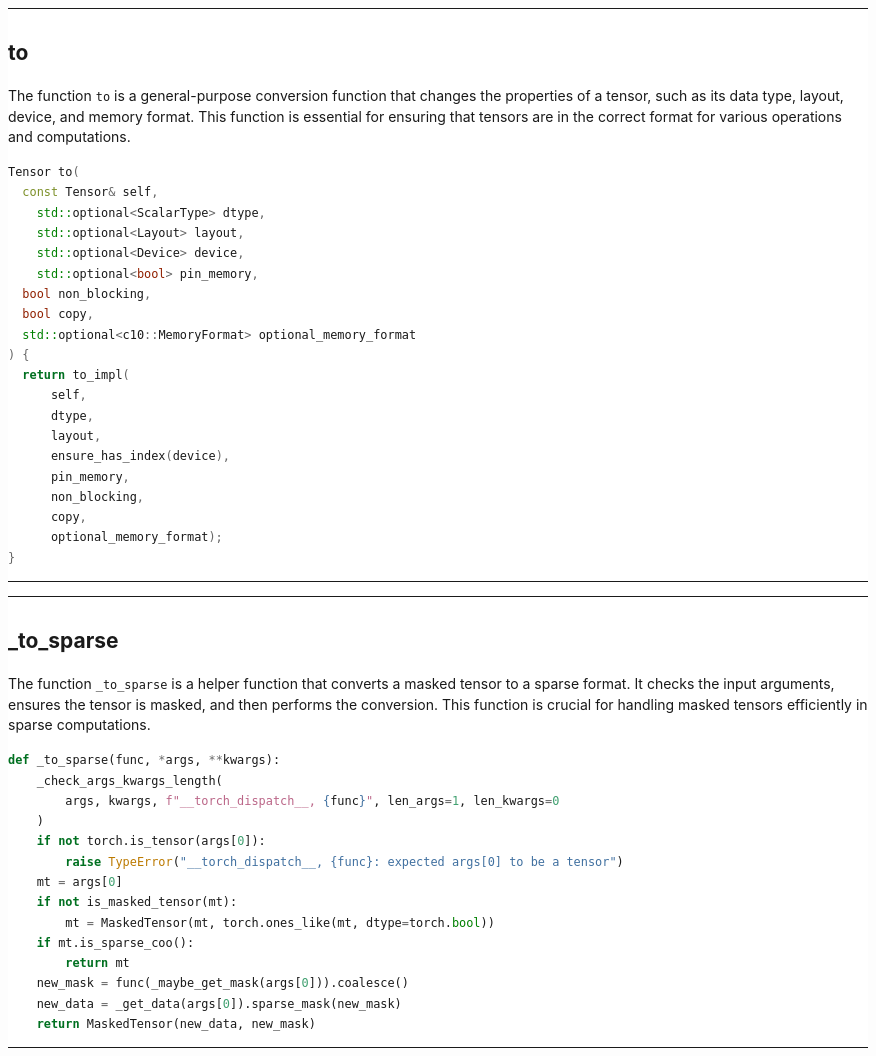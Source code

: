 
</SwmSnippet>

<SwmSnippet path="/aten/src/ATen/native/TensorConversions.cpp" line="472">

---

## to

The function `to` is a general-purpose conversion function that changes the properties of a tensor, such as its data type, layout, device, and memory format. This function is essential for ensuring that tensors are in the correct format for various operations and computations.

```c++
Tensor to(
  const Tensor& self,
    std::optional<ScalarType> dtype,
    std::optional<Layout> layout,
    std::optional<Device> device,
    std::optional<bool> pin_memory,
  bool non_blocking,
  bool copy,
  std::optional<c10::MemoryFormat> optional_memory_format
) {
  return to_impl(
      self,
      dtype,
      layout,
      ensure_has_index(device),
      pin_memory,
      non_blocking,
      copy,
      optional_memory_format);
}
```

---

</SwmSnippet>

<SwmSnippet path="/torch/masked/maskedtensor/_ops_refs.py" line="427">

---

## \_to_sparse

The function `_to_sparse` is a helper function that converts a masked tensor to a sparse format. It checks the input arguments, ensures the tensor is masked, and then performs the conversion. This function is crucial for handling masked tensors efficiently in sparse computations.

```python
def _to_sparse(func, *args, **kwargs):
    _check_args_kwargs_length(
        args, kwargs, f"__torch_dispatch__, {func}", len_args=1, len_kwargs=0
    )
    if not torch.is_tensor(args[0]):
        raise TypeError("__torch_dispatch__, {func}: expected args[0] to be a tensor")
    mt = args[0]
    if not is_masked_tensor(mt):
        mt = MaskedTensor(mt, torch.ones_like(mt, dtype=torch.bool))
    if mt.is_sparse_coo():
        return mt
    new_mask = func(_maybe_get_mask(args[0])).coalesce()
    new_data = _get_data(args[0]).sparse_mask(new_mask)
    return MaskedTensor(new_data, new_mask)
```

---